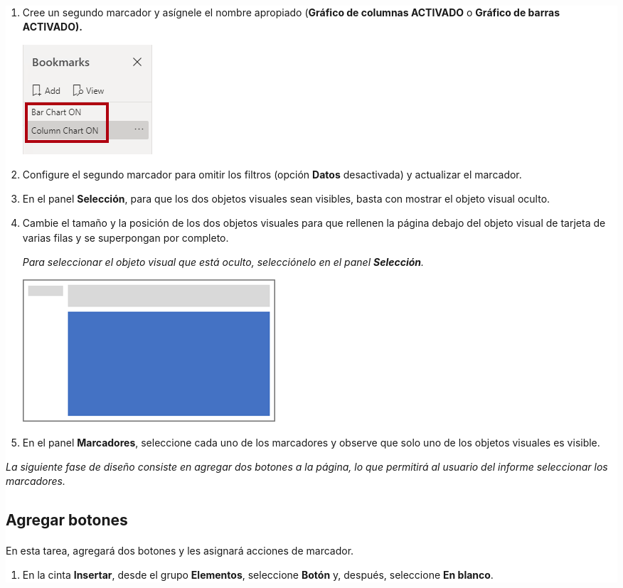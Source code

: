 1. Cree un segundo marcador y asígnele el nombre apropiado (**Gráfico de columnas ACTIVADO** o **Gráfico de barras ACTIVADO).**

     ![Imagen 123](Linked_image_Files/08-design-report-in-power-bi-desktop-enhanced_image46.png)

1. Configure el segundo marcador para omitir los filtros (opción **Datos** desactivada) y actualizar el marcador.

1. En el panel **Selección**, para que los dos objetos visuales sean visibles, basta con mostrar el objeto visual oculto.

1. Cambie el tamaño y la posición de los dos objetos visuales para que rellenen la página debajo del objeto visual de tarjeta de varias filas y se superpongan por completo.

    *Para seleccionar el objeto visual que está oculto, selecciónelo en el panel **Selección**.*

    ![Imagen 124](Linked_image_Files/08-design-report-in-power-bi-desktop-enhanced_image47.png)

1. En el panel **Marcadores**, seleccione cada uno de los marcadores y observe que solo uno de los objetos visuales es visible.

*La siguiente fase de diseño consiste en agregar dos botones a la página, lo que permitirá al usuario del informe seleccionar los marcadores.*

## **Agregar botones**

En esta tarea, agregará dos botones y les asignará acciones de marcador.

1. En la cinta **Insertar**, desde el grupo **Elementos**, seleccione **Botón** y, después, seleccione **En blanco**.
